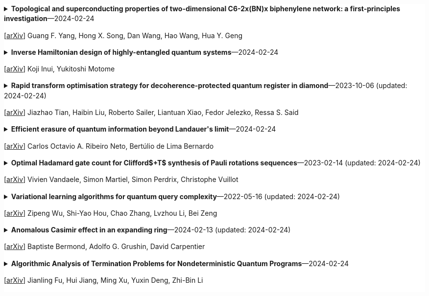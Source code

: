 <details><summary> <b>Topological and superconducting properties of two-dimensional C6-2x(BN)x biphenylene network: a first-principles investigation</b>—2024-02-24

 [[arXiv](http://arxiv.org/abs/2402.15801v1)] Guang F. Yang, Hong X. Song, Dan Wang, Hao Wang, Hua Y. Geng


 </summary></details>

<details><summary> <b>Inverse Hamiltonian design of highly-entangled quantum systems</b>—2024-02-24

 [[arXiv](http://arxiv.org/abs/2402.15802v1)] Koji Inui, Yukitoshi Motome


 </summary></details>

<details><summary> <b>Rapid transform optimisation strategy for decoherence-protected quantum register in diamond</b>—2023-10-06 (updated: 2024-02-24)

 [[arXiv](http://arxiv.org/abs/2310.04371v2)] Jiazhao Tian, Haibin Liu, Roberto Sailer, Liantuan Xiao, Fedor Jelezko, Ressa S. Said


 </summary></details>

<details><summary> <b>Efficient erasure of quantum information beyond Landauer's limit</b>—2024-02-24

 [[arXiv](http://arxiv.org/abs/2402.15812v1)] Carlos Octavio A. Ribeiro Neto, Bertúlio de Lima Bernardo


 </summary></details>

<details><summary> <b>Optimal Hadamard gate count for Clifford$+T$ synthesis of Pauli rotations sequences</b>—2023-02-14 (updated: 2024-02-24)

 [[arXiv](http://arxiv.org/abs/2302.07040v3)] Vivien Vandaele, Simon Martiel, Simon Perdrix, Christophe Vuillot


 </summary></details>

<details><summary> <b>Variational learning algorithms for quantum query complexity</b>—2022-05-16 (updated: 2024-02-24)

 [[arXiv](http://arxiv.org/abs/2205.07449v3)] Zipeng Wu, Shi-Yao Hou, Chao Zhang, Lvzhou Li, Bei Zeng


 </summary></details>

<details><summary> <b>Anomalous Casimir effect in an expanding ring</b>—2024-02-13 (updated: 2024-02-24)

 [[arXiv](http://arxiv.org/abs/2402.08610v2)] Baptiste Bermond, Adolfo G. Grushin, David Carpentier


 </summary></details>

<details><summary> <b>Algorithmic Analysis of Termination Problems for Nondeterministic Quantum Programs</b>—2024-02-24

 [[arXiv](http://arxiv.org/abs/2402.15827v1)] Jianling Fu, Hui Jiang, Ming Xu, Yuxin Deng, Zhi-Bin Li
